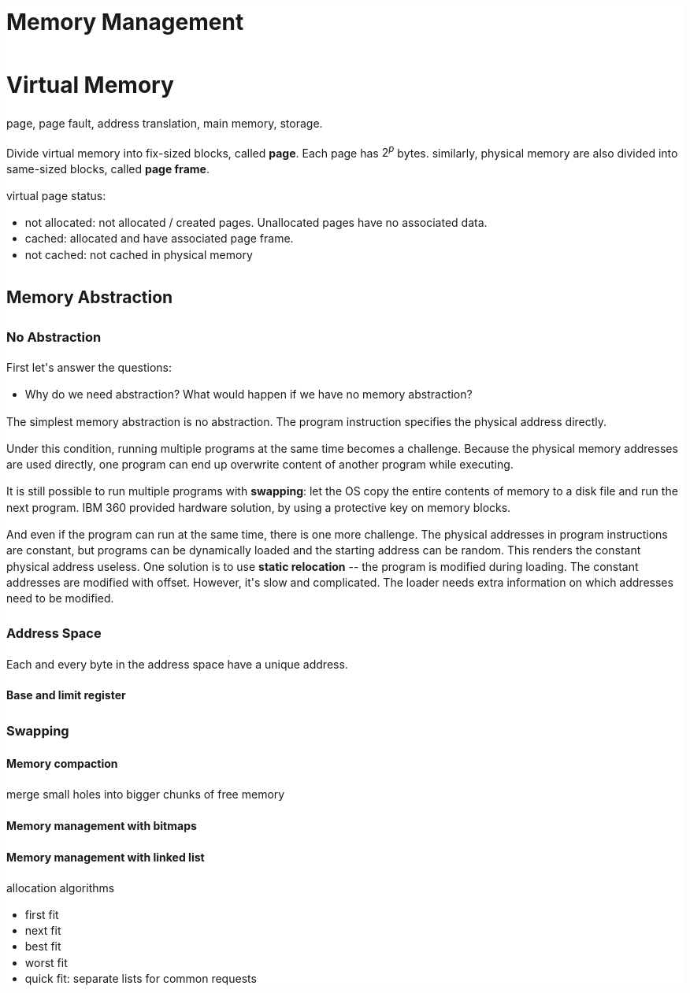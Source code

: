 # Memory Management

# Virtual Memory
page, page fault, address translation, main memory, storage.

Divide virtual memory into fix-sized blocks, called **page**. Each page has $2^p$ bytes. similarly, physical memory are also divided into same-sized blocks, called **page frame**.

virtual page status:
- not allocated: not allocated / created pages. Unallocated pages have no associated data.
- cached: allocated and have associated page frame.
- not cached: not cached in physical memory

## Memory Abstraction

### No Abstraction
First let's answer the questions:
- Why do we need abstraction? What would happen if we have no memory abstraction?

The simplest memory abstraction is no abstraction. The program instruction specifies the physical address directly. 

Under this condition, running multiple programs at the same time becomes a challenge. Because the physical memory addresses are used directly, one program can end up overwrite content of another program while executing.

It is still possible to run multiple programs with **swapping**: let the OS copy the entire contents of memory to a disk file and run the next program. IBM 360 provided hardware solution, by using a protective key on memory blocks.

And even if the program can run at the same time, there is one more challenge. The physical addresses in program instructions are constant, but programs can be dynamically loaded and the starting address can be random. This renders the constant physical address useless. One solution is to use **static relocation** -- the program is modified during loading. The constant addresses are modified with offset. However, it's slow and complicated. The loader needs extra information on which addresses need to be modified.

### Address Space
Each and every byte in the address space have a unique address.
#### Base and limit register
### Swapping
#### Memory compaction
merge small holes into bigger chunks of free memory

#### Memory management with bitmaps


#### Memory management with linked list
allocation algorithms
- first fit
- next fit
- best fit
- worst fit
- quick fit: separate lists for common requests
